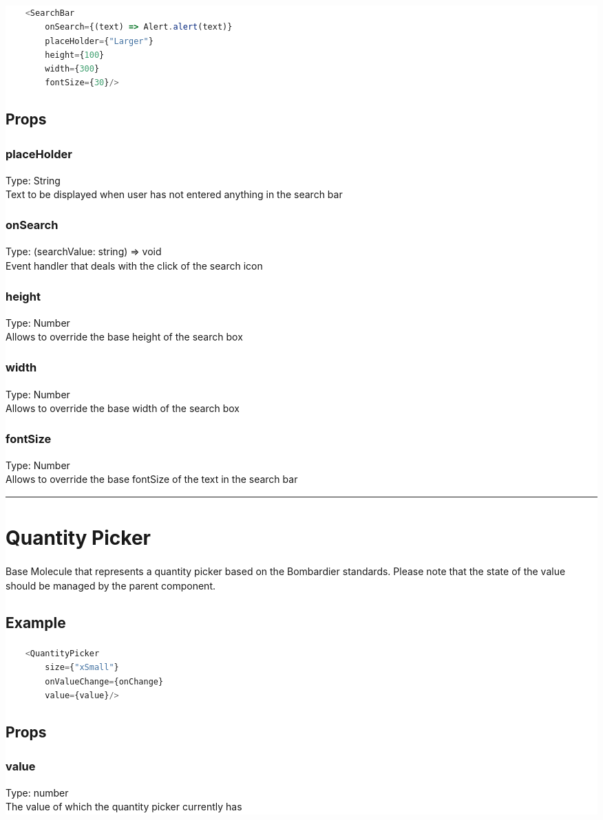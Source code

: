 ```javascript
    <SearchBar 
        onSearch={(text) => Alert.alert(text)}
        placeHolder={"Larger"} 
        height={100} 
        width={300} 
        fontSize={30}/>
```

## Props
### placeHolder
Type: String\
Text to be displayed when user has not entered anything in the search bar

### onSearch
Type: (searchValue: string) => void\
Event handler that deals with the click of the search icon

### height
Type: Number\
Allows to override the base height of the search box

### width
Type: Number\
Allows to override the base width of the search box

### fontSize
Type: Number\
Allows to override the base fontSize of the text in the search bar

---------------------------------------

# Quantity Picker

Base Molecule that represents a quantity picker based on the Bombardier standards. Please note that the state of the value should be managed by the parent component.

## Example

```javascript
    <QuantityPicker 
        size={"xSmall"} 
        onValueChange={onChange} 
        value={value}/>
```

## Props
### value 
Type: number\
The value of which the quantity picker currently has
